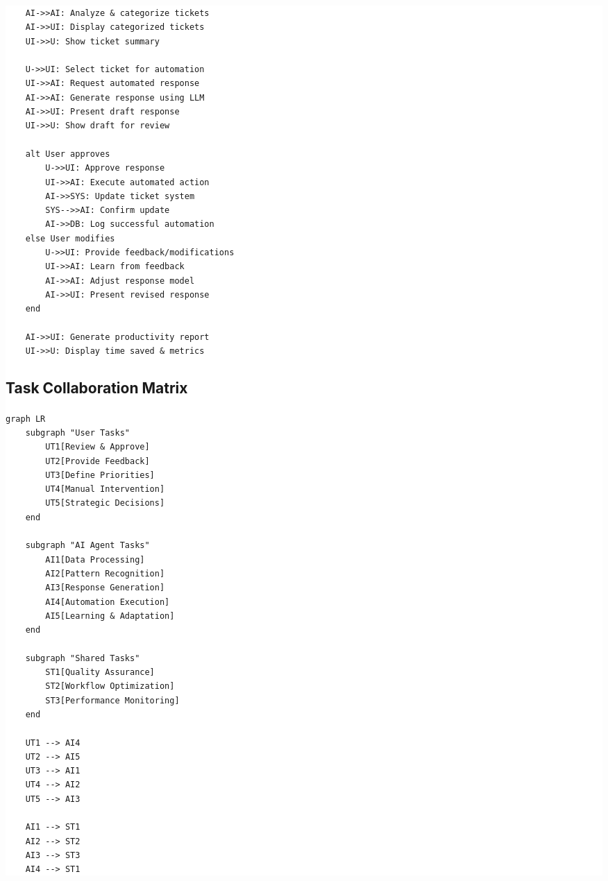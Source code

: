 ```mermaid
    AI->>AI: Analyze & categorize tickets
    AI->>UI: Display categorized tickets
    UI->>U: Show ticket summary
    
    U->>UI: Select ticket for automation
    UI->>AI: Request automated response
    AI->>AI: Generate response using LLM
    AI->>UI: Present draft response
    UI->>U: Show draft for review
    
    alt User approves
        U->>UI: Approve response
        UI->>AI: Execute automated action
        AI->>SYS: Update ticket system
        SYS-->>AI: Confirm update
        AI->>DB: Log successful automation
    else User modifies
        U->>UI: Provide feedback/modifications
        UI->>AI: Learn from feedback
        AI->>AI: Adjust response model
        AI->>UI: Present revised response
    end
    
    AI->>UI: Generate productivity report
    UI->>U: Display time saved & metrics
```

## Task Collaboration Matrix

```mermaid
graph LR
    subgraph "User Tasks"
        UT1[Review & Approve]
        UT2[Provide Feedback]
        UT3[Define Priorities]
        UT4[Manual Intervention]
        UT5[Strategic Decisions]
    end
    
    subgraph "AI Agent Tasks"
        AI1[Data Processing]
        AI2[Pattern Recognition]
        AI3[Response Generation]
        AI4[Automation Execution]
        AI5[Learning & Adaptation]
    end
    
    subgraph "Shared Tasks"
        ST1[Quality Assurance]
        ST2[Workflow Optimization]
        ST3[Performance Monitoring]
    end
    
    UT1 --> AI4
    UT2 --> AI5
    UT3 --> AI1
    UT4 --> AI2
    UT5 --> AI3
    
    AI1 --> ST1
    AI2 --> ST2
    AI3 --> ST3
    AI4 --> ST1
```